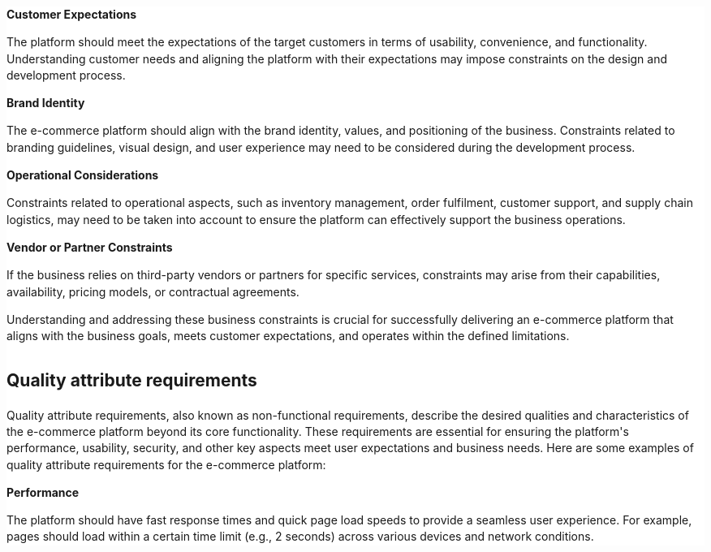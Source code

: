   

**Customer Expectations**

  

The platform should meet the expectations of the target customers in terms of usability, convenience, and functionality. Understanding customer needs and aligning the platform with their expectations may impose constraints on the design and development process.

  

**Brand Identity**

  

The e-commerce platform should align with the brand identity, values, and positioning of the business. Constraints related to branding guidelines, visual design, and user experience may need to be considered during the development process.

  

**Operational Considerations**

  

Constraints related to operational aspects, such as inventory management, order fulfilment, customer support, and supply chain logistics, may need to be taken into account to ensure the platform can effectively support the business operations.

  

**Vendor or Partner Constraints**

  

If the business relies on third-party vendors or partners for specific services, constraints may arise from their capabilities, availability, pricing models, or contractual agreements.

  

Understanding and addressing these business constraints is crucial for successfully delivering an e-commerce platform that aligns with the business goals, meets customer expectations, and operates within the defined limitations.

  

<a name="quality-attribute-requirements"></a>
## Quality attribute requirements

  

Quality attribute requirements, also known as non-functional requirements, describe the desired qualities and characteristics of the e-commerce platform beyond its core functionality. These requirements are essential for ensuring the platform's performance, usability, security, and other key aspects meet user expectations and business needs. Here are some examples of quality attribute requirements for the e-commerce platform:

  

**Performance**

  

The platform should have fast response times and quick page load speeds to provide a seamless user experience. For example, pages should load within a certain time limit (e.g., 2 seconds) across various devices and network conditions.
